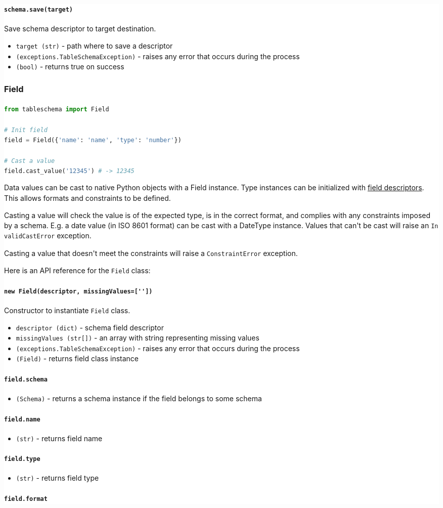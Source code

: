 ```python
```

#### `schema.save(target)`

Save schema descriptor to target destination.

- `target (str)` - path where to save a descriptor
- `(exceptions.TableSchemaException)` - raises any error that occurs during the process
- `(bool)` - returns true on success

### Field

```python
from tableschema import Field

# Init field
field = Field({'name': 'name', 'type': 'number'})

# Cast a value
field.cast_value('12345') # -> 12345
```

Data values can be cast to native Python objects with a Field instance. Type instances can be initialized with [field descriptors](https://specs.frictionlessdata.io/table-schema/). This allows formats and constraints to be defined.

Casting a value will check the value is of the expected type, is in the correct format, and complies with any constraints imposed by a schema. E.g. a date value (in ISO 8601 format) can be cast with a DateType instance. Values that can't be cast will raise an `InvalidCastError` exception.

Casting a value that doesn't meet the constraints will raise a `ConstraintError` exception.

Here is an API reference for the `Field` class:

#### `new Field(descriptor, missingValues=[''])`

Constructor to instantiate `Field` class.

- `descriptor (dict)` - schema field descriptor
- `missingValues (str[])` - an array with string representing missing values
- `(exceptions.TableSchemaException)` - raises any error that occurs during the process
- `(Field)` - returns field class instance

#### `field.schema`

- `(Schema)` - returns a schema instance if the field belongs to some schema

#### `field.name`

- `(str)` - returns field name

#### `field.type`

- `(str)` - returns field type

#### `field.format`
